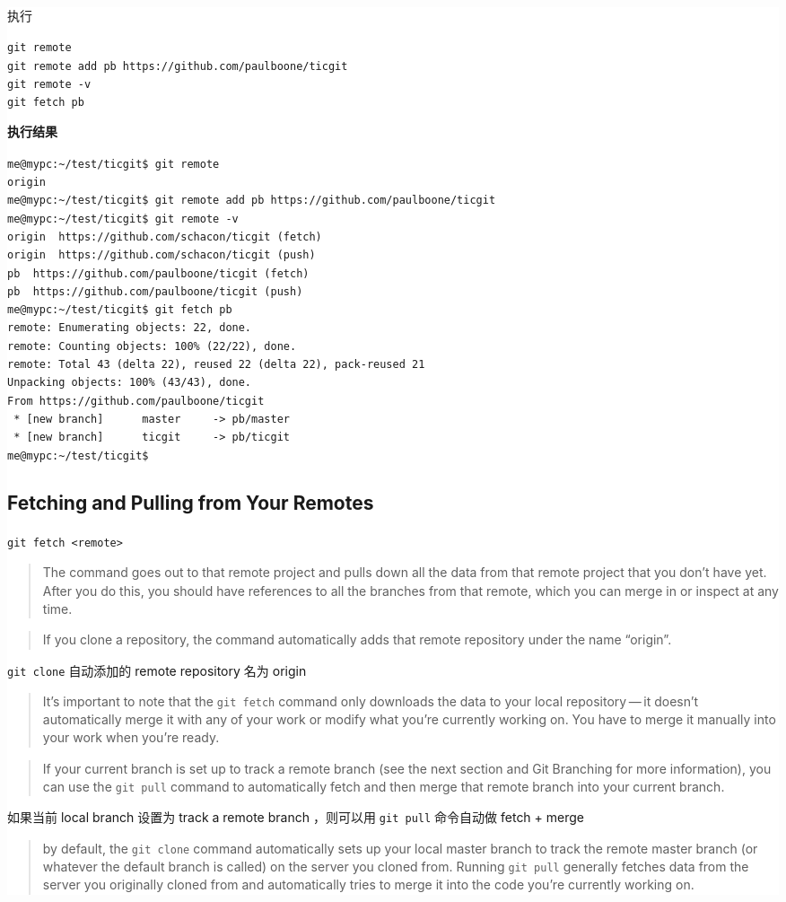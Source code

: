 执行

    git remote
    git remote add pb https://github.com/paulboone/ticgit
    git remote -v
    git fetch pb

**执行结果**

    me@mypc:~/test/ticgit$ git remote
    origin
    me@mypc:~/test/ticgit$ git remote add pb https://github.com/paulboone/ticgit
    me@mypc:~/test/ticgit$ git remote -v
    origin	https://github.com/schacon/ticgit (fetch)
    origin	https://github.com/schacon/ticgit (push)
    pb	https://github.com/paulboone/ticgit (fetch)
    pb	https://github.com/paulboone/ticgit (push)
    me@mypc:~/test/ticgit$ git fetch pb
    remote: Enumerating objects: 22, done.
    remote: Counting objects: 100% (22/22), done.
    remote: Total 43 (delta 22), reused 22 (delta 22), pack-reused 21
    Unpacking objects: 100% (43/43), done.
    From https://github.com/paulboone/ticgit
     * [new branch]      master     -> pb/master
     * [new branch]      ticgit     -> pb/ticgit
    me@mypc:~/test/ticgit$ 


## Fetching and Pulling from Your Remotes

    git fetch <remote>

> The command goes out to that remote project and pulls down all the data from that remote project that you don’t have yet. After you do this, you should have references to all the branches from that remote, which you can merge in or inspect at any time.


> If you clone a repository, the command automatically adds that remote repository under the name “origin”. 

`git clone` 自动添加的 remote repository 名为 origin


> It’s important to note that the `git fetch` command only downloads the data to your local repository — it doesn’t automatically merge it with any of your work or modify what you’re currently working on. You have to merge it manually into your work when you’re ready.


> If your current branch is set up to track a remote branch (see the next section and Git Branching for more information), you can use the `git pull` command to automatically fetch and then merge that remote branch into your current branch.

如果当前 local branch 设置为 track a remote branch ，则可以用 `git pull` 命令自动做 fetch + merge


> by default, the `git clone` command automatically sets up your local master branch to track the remote master branch (or whatever the default branch is called) on the server you cloned from. Running `git pull` generally fetches data from the server you originally cloned from and automatically tries to merge it into the code you’re currently working on.
